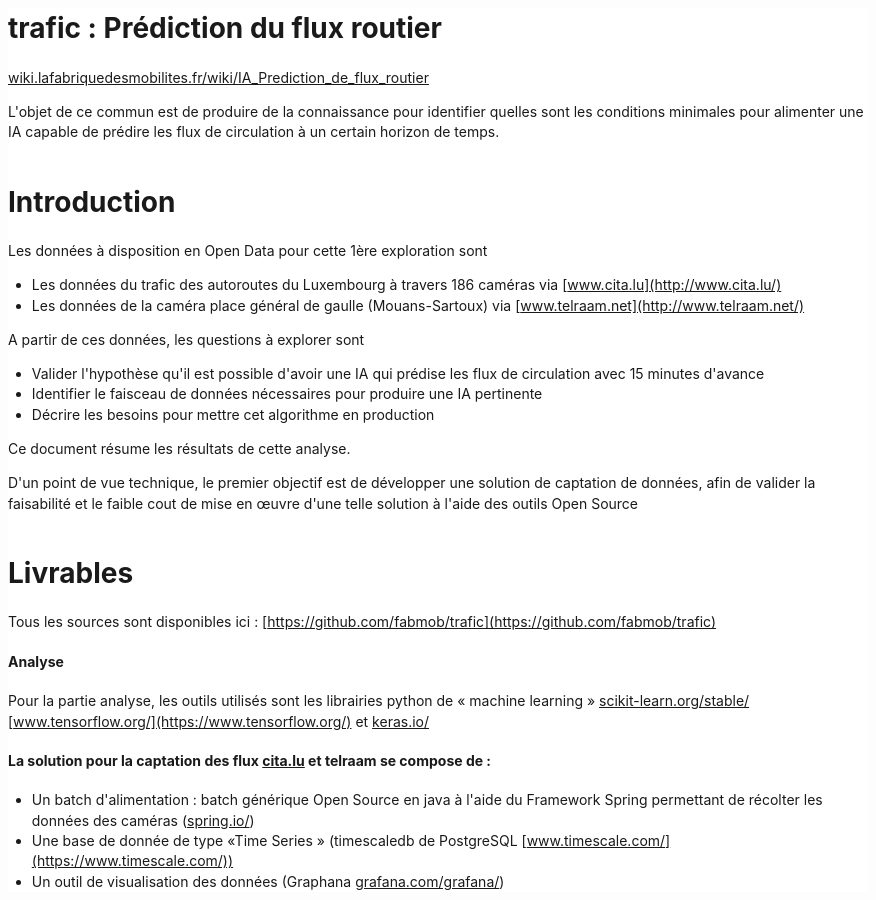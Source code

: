 # trafic : Prédiction du flux routier


[wiki.lafabriquedesmobilites.fr/wiki/IA\_Prediction\_de\_flux\_routier](https://wiki.lafabriquedesmobilites.fr/wiki/IA_Prediction_de_flux_routier)

L&#39;objet de ce commun est de produire de la connaissance pour identifier quelles sont les conditions minimales pour alimenter une IA capable de prédire les flux de circulation à un certain horizon de temps.


# Introduction

Les données à disposition en Open Data pour cette 1ère exploration sont

- Les données du trafic des autoroutes du Luxembourg à travers 186 caméras via [www.cita.lu](http://www.cita.lu/)
- Les données de la caméra place général de gaulle (Mouans-Sartoux) via [www.telraam.net](http://www.telraam.net/)

A partir de ces données, les questions à explorer sont

- Valider l&#39;hypothèse qu&#39;il est possible d&#39;avoir une IA qui prédise les flux de circulation avec 15 minutes d&#39;avance
- Identifier le faisceau de données nécessaires pour produire une IA pertinente
- Décrire les besoins pour mettre cet algorithme en production

Ce document résume les résultats de cette analyse.

D&#39;un point de vue technique, le premier objectif est de développer une solution de captation de données, afin de valider la faisabilité et le faible cout de mise en œuvre d&#39;une telle solution à l&#39;aide des outils Open Source


# Livrables

Tous les sources sont disponibles ici : [https://github.com/fabmob/trafic](https://github.com/fabmob/trafic)

#### Analyse

Pour la partie analyse, les outils utilisés sont les librairies python de « machine learning »  [scikit-learn.org/stable/](https://scikit-learn.org/stable/) [www.tensorflow.org/](https://www.tensorflow.org/) et [keras.io/](https://keras.io/)

#### La solution pour la captation des flux [cita.lu](http://cita.lu/) et telraam se compose de :

- Un batch d&#39;alimentation : batch générique Open Source en java à l&#39;aide du Framework Spring permettant de récolter les données des caméras ([spring.io/](https://spring.io/))
- Une base de donnée de type «Time Series » (timescaledb de PostgreSQL [www.timescale.com/](https://www.timescale.com/))
- Un outil de visualisation des données (Graphana [grafana.com/grafana/](https://grafana.com/grafana/))
